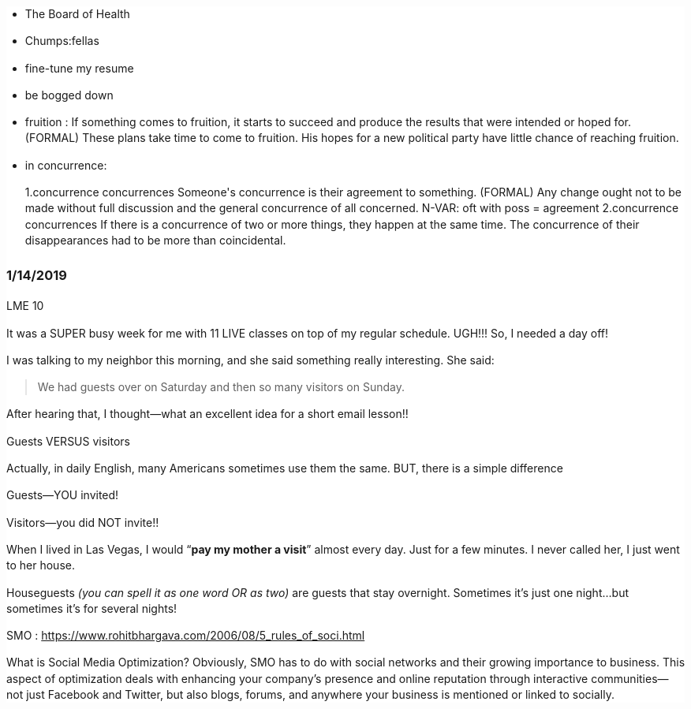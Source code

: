 - The Board of Health

- Chumps:fellas

- fine-tune my resume

- be bogged down

- fruition :  If something comes to fruition, it starts to succeed and produce the results that were intended or hoped for. (FORMAL) 
  These plans take time to come to fruition. 
  His hopes for a new political party have little chance of reaching fruition. 

- in concurrence: 

  1.concurrence concurrences 
  Someone's concurrence is their agreement to something. (FORMAL) 
  Any change ought not to be made without full discussion and the general concurrence of all concerned. 
  N-VAR: oft with poss 
  = agreement 
  2.concurrence concurrences 
  If there is a concurrence of two or more things, they happen at the same time. 
  The concurrence of their disappearances had to be more than coincidental. 


### 1/14/2019



LME 10

It was a SUPER busy week for me with 11 LIVE classes on top of my regular schedule. UGH!!! So, I needed a day off!

I was talking to my neighbor this morning, and she said something really interesting. She said:

> We had guests over on Saturday and then so many visitors on Sunday.

 

After hearing that, I thought—what an excellent idea for a short email lesson!!

Guests VERSUS visitors

Actually, in daily English, many Americans sometimes use them the same. BUT, there is a simple difference

Guests—YOU invited!

Visitors—you did NOT invite!!

When I lived in Las Vegas, I would “**pay my mother a visit**” almost every day. Just for a few minutes. I never called her, I just went to her house.

Houseguests *(you can spell it as one word OR as two)* are guests that stay overnight. Sometimes it’s just one night…but sometimes it’s for several nights!

SMO : https://www.rohitbhargava.com/2006/08/5_rules_of_soci.html

What is Social Media Optimization?
Obviously, SMO has to do with social networks and their growing importance to business. This aspect of optimization deals with enhancing your company’s presence and online reputation through interactive communities—not just Facebook and Twitter, but also blogs, forums, and anywhere your business is mentioned or linked to socially.
